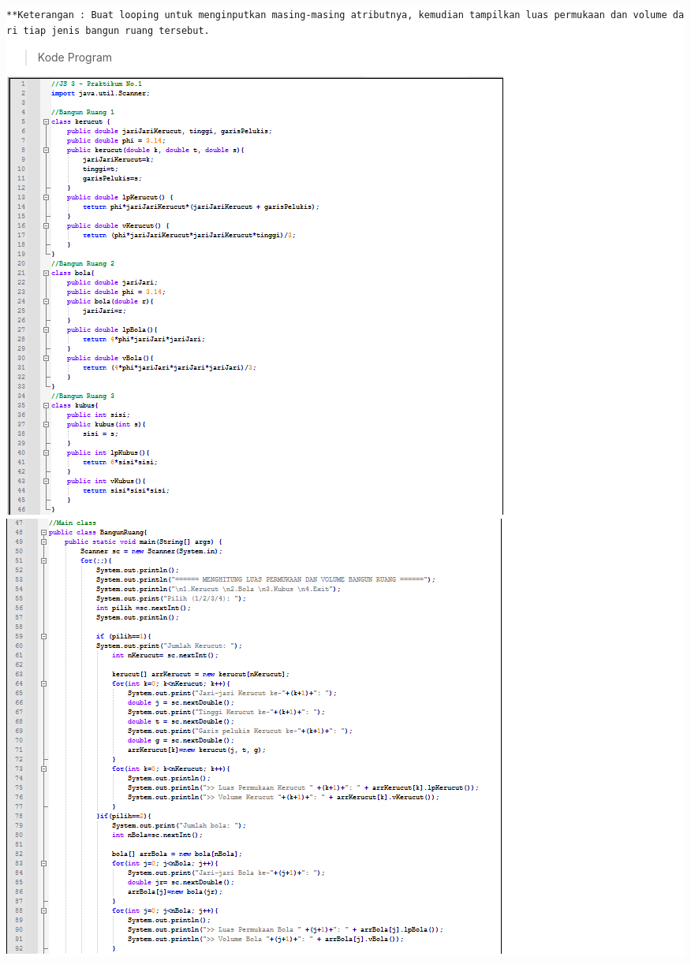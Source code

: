     **Keterangan : Buat looping untuk menginputkan masing-masing atributnya, kemudian tampilkan luas permukaan dan volume dari tiap jenis bangun ruang tersebut. 
> Kode Program

<img src = "image35_no1bangunruang1.png">
<img src = "image35_no1bangunruang2.png">
